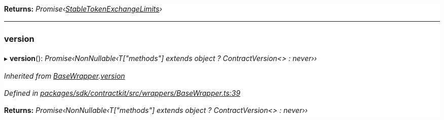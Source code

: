 **Returns:** *Promise‹[StableTokenExchangeLimits](../interfaces/_wrappers_grandamento_.stabletokenexchangelimits.md)›*

___

###  version

▸ **version**(): *Promise‹NonNullable‹T["methods"] extends object ? ContractVersion<> : never››*

*Inherited from [BaseWrapper](_wrappers_basewrapper_.basewrapper.md).[version](_wrappers_basewrapper_.basewrapper.md#version)*

*Defined in [packages/sdk/contractkit/src/wrappers/BaseWrapper.ts:39](https://github.com/celo-org/celo-monorepo/blob/master/packages/sdk/contractkit/src/wrappers/BaseWrapper.ts#L39)*

**Returns:** *Promise‹NonNullable‹T["methods"] extends object ? ContractVersion<> : never››*
